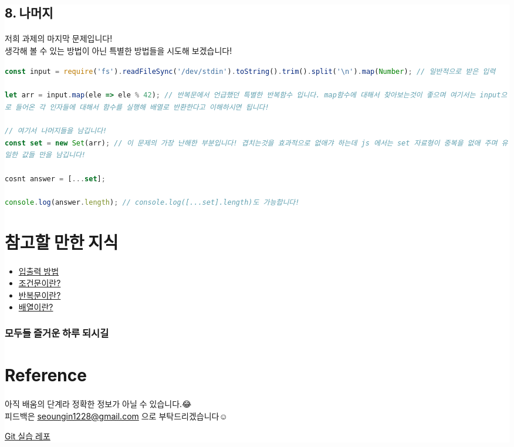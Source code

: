 ## 8. 나머지

저희 과제의 마지막 문제입니다!  
생각해 볼 수 있는 방법이 아닌 특별한 방법들을 시도해 보겠습니다!

```js
const input = require('fs').readFileSync('/dev/stdin').toString().trim().split('\n').map(Number); // 일반적으로 받은 입력

let arr = input.map(ele => ele % 42); // 반복문에서 언급했던 특별한 반복함수 입니다. map함수에 대해서 찾아보는것이 좋으며 여기서는 input으로 들어온 각 인자들에 대해서 함수를 실행해 배열로 반환한다고 이해하시면 됩니다!

// 여기서 나머지들을 남깁니다!
const set = new Set(arr); // 이 문제의 가장 난해한 부분입니다! 겹치는것을 효과적으로 없애갸 하는데 js 에서는 set 자료형이 중복을 없애 주며 유일한 값들 만을 남깁니다!

cosnt answer = [...set];

console.log(answer.length); // console.log([...set].length)도 가능합니다!

```

# 참고할 만한 지식

- [입출력 방법](https://lamarr.dev/javascript/2020/04/06/01.html)
- [조건문이란?](https://goddaehee.tistory.com/225)
- [반복문이란?](https://velog.io/@whgurwns2003/%EC%9E%90%EB%B0%94%EC%8A%A4%ED%81%AC%EB%A6%BD%ED%8A%B8-js-%EB%B0%98%EB%B3%B5%EB%AC%B8-%EC%A0%95%EB%A6%AC)
- [배열이란?](https://m.blog.naver.com/PostView.naver?isHttpsRedirect=true&blogId=heartflow89&logNo=221210069747)

### 모두들 즐거운 하루 되시길

# Reference

아직 배움의 단계라 정확한 정보가 아닐 수 있습니다.😂  
피드백은 seoungin1228@gmail.com 으로 부탁드리겠습니다☺️

[Git 실습 레포](https://github.com/Likelion-Inha-10/fe-week1)
